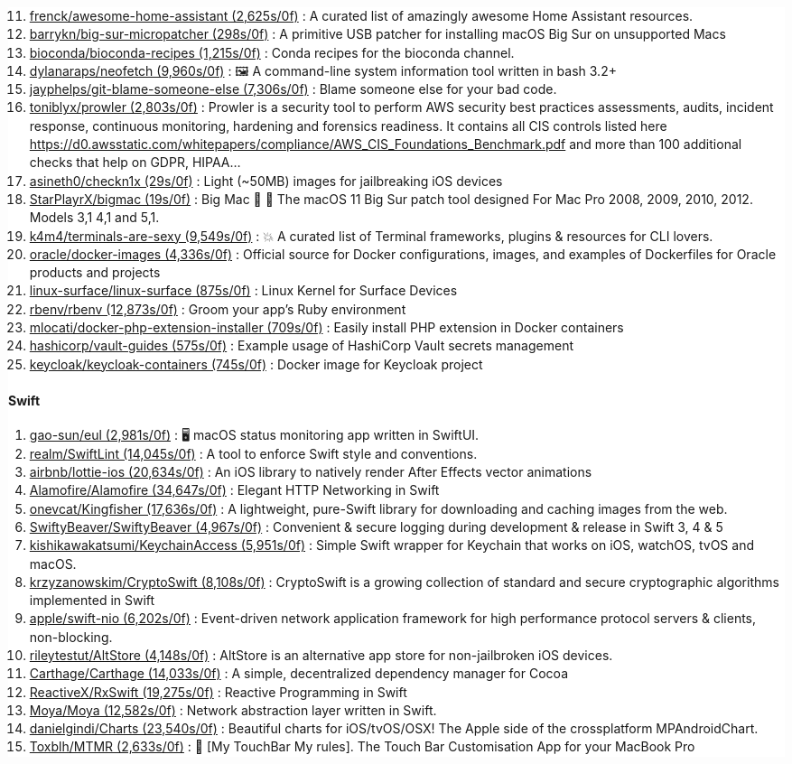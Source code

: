 11. [frenck/awesome-home-assistant (2,625s/0f)](https://github.com/frenck/awesome-home-assistant) : A curated list of amazingly awesome Home Assistant resources.
12. [barrykn/big-sur-micropatcher (298s/0f)](https://github.com/barrykn/big-sur-micropatcher) : A primitive USB patcher for installing macOS Big Sur on unsupported Macs
13. [bioconda/bioconda-recipes (1,215s/0f)](https://github.com/bioconda/bioconda-recipes) : Conda recipes for the bioconda channel.
14. [dylanaraps/neofetch (9,960s/0f)](https://github.com/dylanaraps/neofetch) : 🖼️ A command-line system information tool written in bash 3.2+
15. [jayphelps/git-blame-someone-else (7,306s/0f)](https://github.com/jayphelps/git-blame-someone-else) : Blame someone else for your bad code.
16. [toniblyx/prowler (2,803s/0f)](https://github.com/toniblyx/prowler) : Prowler is a security tool to perform AWS security best practices assessments, audits, incident response, continuous monitoring, hardening and forensics readiness. It contains all CIS controls listed here https://d0.awsstatic.com/whitepapers/compliance/AWS_CIS_Foundations_Benchmark.pdf and more than 100 additional checks that help on GDPR, HIPAA…
17. [asineth0/checkn1x (29s/0f)](https://github.com/asineth0/checkn1x) : Light (~50MB) images for jailbreaking iOS devices
18. [StarPlayrX/bigmac (19s/0f)](https://github.com/StarPlayrX/bigmac) : Big Mac 🍔 🍟 The macOS 11 Big Sur patch tool designed For Mac Pro 2008, 2009, 2010, 2012. Models 3,1 4,1 and 5,1.
19. [k4m4/terminals-are-sexy (9,549s/0f)](https://github.com/k4m4/terminals-are-sexy) : 💥 A curated list of Terminal frameworks, plugins & resources for CLI lovers.
20. [oracle/docker-images (4,336s/0f)](https://github.com/oracle/docker-images) : Official source for Docker configurations, images, and examples of Dockerfiles for Oracle products and projects
21. [linux-surface/linux-surface (875s/0f)](https://github.com/linux-surface/linux-surface) : Linux Kernel for Surface Devices
22. [rbenv/rbenv (12,873s/0f)](https://github.com/rbenv/rbenv) : Groom your app’s Ruby environment
23. [mlocati/docker-php-extension-installer (709s/0f)](https://github.com/mlocati/docker-php-extension-installer) : Easily install PHP extension in Docker containers
24. [hashicorp/vault-guides (575s/0f)](https://github.com/hashicorp/vault-guides) : Example usage of HashiCorp Vault secrets management
25. [keycloak/keycloak-containers (745s/0f)](https://github.com/keycloak/keycloak-containers) : Docker image for Keycloak project

#### Swift
1. [gao-sun/eul (2,981s/0f)](https://github.com/gao-sun/eul) : 🖥️ macOS status monitoring app written in SwiftUI.
2. [realm/SwiftLint (14,045s/0f)](https://github.com/realm/SwiftLint) : A tool to enforce Swift style and conventions.
3. [airbnb/lottie-ios (20,634s/0f)](https://github.com/airbnb/lottie-ios) : An iOS library to natively render After Effects vector animations
4. [Alamofire/Alamofire (34,647s/0f)](https://github.com/Alamofire/Alamofire) : Elegant HTTP Networking in Swift
5. [onevcat/Kingfisher (17,636s/0f)](https://github.com/onevcat/Kingfisher) : A lightweight, pure-Swift library for downloading and caching images from the web.
6. [SwiftyBeaver/SwiftyBeaver (4,967s/0f)](https://github.com/SwiftyBeaver/SwiftyBeaver) : Convenient & secure logging during development & release in Swift 3, 4 & 5
7. [kishikawakatsumi/KeychainAccess (5,951s/0f)](https://github.com/kishikawakatsumi/KeychainAccess) : Simple Swift wrapper for Keychain that works on iOS, watchOS, tvOS and macOS.
8. [krzyzanowskim/CryptoSwift (8,108s/0f)](https://github.com/krzyzanowskim/CryptoSwift) : CryptoSwift is a growing collection of standard and secure cryptographic algorithms implemented in Swift
9. [apple/swift-nio (6,202s/0f)](https://github.com/apple/swift-nio) : Event-driven network application framework for high performance protocol servers & clients, non-blocking.
10. [rileytestut/AltStore (4,148s/0f)](https://github.com/rileytestut/AltStore) : AltStore is an alternative app store for non-jailbroken iOS devices.
11. [Carthage/Carthage (14,033s/0f)](https://github.com/Carthage/Carthage) : A simple, decentralized dependency manager for Cocoa
12. [ReactiveX/RxSwift (19,275s/0f)](https://github.com/ReactiveX/RxSwift) : Reactive Programming in Swift
13. [Moya/Moya (12,582s/0f)](https://github.com/Moya/Moya) : Network abstraction layer written in Swift.
14. [danielgindi/Charts (23,540s/0f)](https://github.com/danielgindi/Charts) : Beautiful charts for iOS/tvOS/OSX! The Apple side of the crossplatform MPAndroidChart.
15. [Toxblh/MTMR (2,633s/0f)](https://github.com/Toxblh/MTMR) : 🌟 [My TouchBar My rules]. The Touch Bar Customisation App for your MacBook Pro